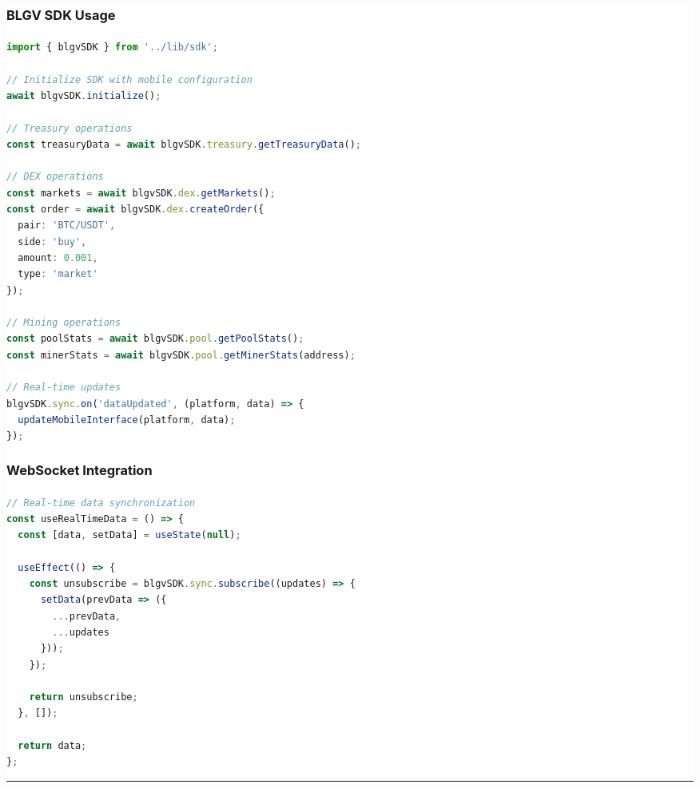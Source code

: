 ### **BLGV SDK Usage**
```typescript
import { blgvSDK } from '../lib/sdk';

// Initialize SDK with mobile configuration
await blgvSDK.initialize();

// Treasury operations
const treasuryData = await blgvSDK.treasury.getTreasuryData();

// DEX operations
const markets = await blgvSDK.dex.getMarkets();
const order = await blgvSDK.dex.createOrder({
  pair: 'BTC/USDT',
  side: 'buy',
  amount: 0.001,
  type: 'market'
});

// Mining operations
const poolStats = await blgvSDK.pool.getPoolStats();
const minerStats = await blgvSDK.pool.getMinerStats(address);

// Real-time updates
blgvSDK.sync.on('dataUpdated', (platform, data) => {
  updateMobileInterface(platform, data);
});
```

### **WebSocket Integration**
```typescript
// Real-time data synchronization
const useRealTimeData = () => {
  const [data, setData] = useState(null);

  useEffect(() => {
    const unsubscribe = blgvSDK.sync.subscribe((updates) => {
      setData(prevData => ({
        ...prevData,
        ...updates
      }));
    });

    return unsubscribe;
  }, []);

  return data;
};
```

---
